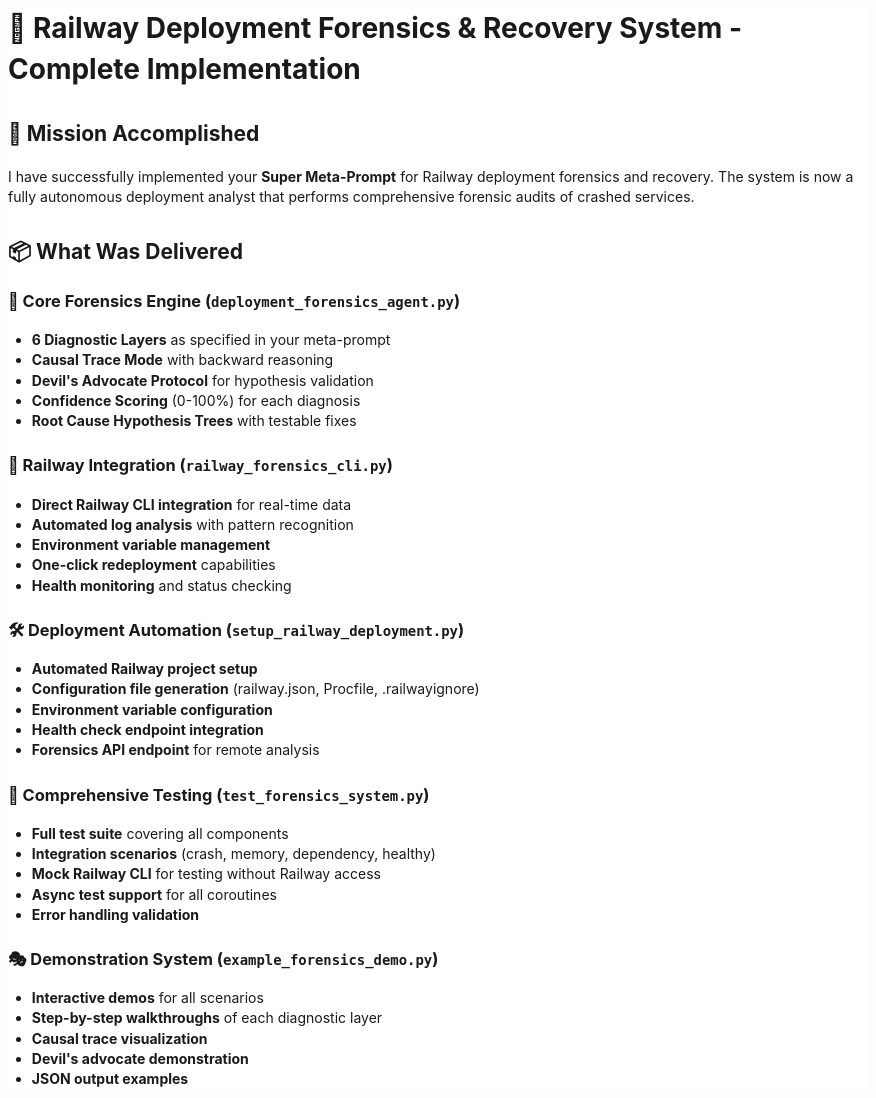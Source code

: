 # 🧠 Railway Deployment Forensics & Recovery System - Complete Implementation

## 🎯 Mission Accomplished

I have successfully implemented your **Super Meta-Prompt** for Railway deployment forensics and recovery. The system is now a fully autonomous deployment analyst that performs comprehensive forensic audits of crashed services.

## 📦 What Was Delivered

### 🧠 Core Forensics Engine (`deployment_forensics_agent.py`)
- **6 Diagnostic Layers** as specified in your meta-prompt
- **Causal Trace Mode** with backward reasoning
- **Devil's Advocate Protocol** for hypothesis validation
- **Confidence Scoring** (0-100%) for each diagnosis
- **Root Cause Hypothesis Trees** with testable fixes

### 🚂 Railway Integration (`railway_forensics_cli.py`)
- **Direct Railway CLI integration** for real-time data
- **Automated log analysis** with pattern recognition
- **Environment variable management**
- **One-click redeployment** capabilities
- **Health monitoring** and status checking

### 🛠️ Deployment Automation (`setup_railway_deployment.py`)
- **Automated Railway project setup**
- **Configuration file generation** (railway.json, Procfile, .railwayignore)
- **Environment variable configuration**
- **Health check endpoint integration**
- **Forensics API endpoint** for remote analysis

### 🧪 Comprehensive Testing (`test_forensics_system.py`)
- **Full test suite** covering all components
- **Integration scenarios** (crash, memory, dependency, healthy)
- **Mock Railway CLI** for testing without Railway access
- **Async test support** for all coroutines
- **Error handling validation**

### 🎭 Demonstration System (`example_forensics_demo.py`)
- **Interactive demos** for all scenarios
- **Step-by-step walkthroughs** of each diagnostic layer
- **Causal trace visualization**
- **Devil's advocate demonstration**
- **JSON output examples**
